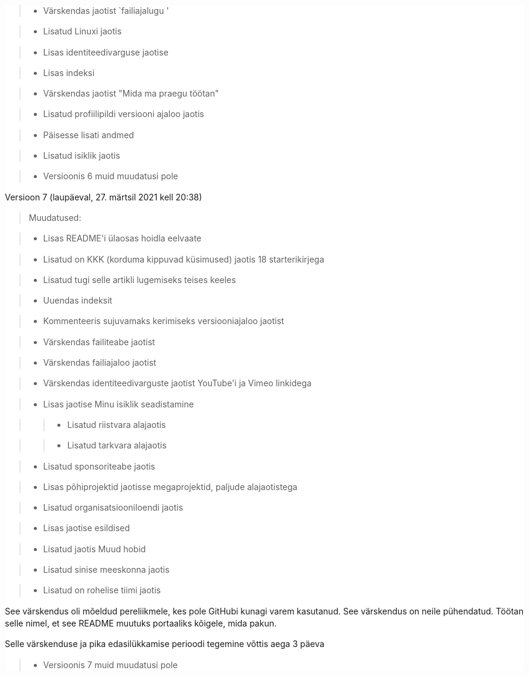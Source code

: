 > * Värskendas jaotist `failiajalugu '

> * Lisatud Linuxi jaotis

> * Lisas identiteedivarguse jaotise

> * Lisas indeksi

> * Värskendas jaotist "Mida ma praegu töötan"

> * Lisatud profiilipildi versiooni ajaloo jaotis

> * Päisesse lisati andmed

> * Lisatud isiklik jaotis

> * Versioonis 6 muid muudatusi pole

Versioon 7 (laupäeval, 27. märtsil 2021 kell 20:38)

> Muudatused:

> * Lisas README'i ülaosas hoidla eelvaate

> * Lisatud on KKK (korduma kippuvad küsimused) jaotis 18 starterikirjega

> * Lisatud tugi selle artikli lugemiseks teises keeles

> * Uuendas indeksit

> * Kommenteeris sujuvamaks kerimiseks versiooniajaloo jaotist

> * Värskendas failiteabe jaotist

> * Värskendas failiajaloo jaotist

> * Värskendas identiteedivarguste jaotist YouTube'i ja Vimeo linkidega

> * Lisas jaotise Minu isiklik seadistamine

>> * Lisatud riistvara alajaotis

>> * Lisatud tarkvara alajaotis

> * Lisatud sponsoriteabe jaotis

> * Lisas põhiprojektid jaotisse megaprojektid, paljude alajaotistega

> * Lisatud organisatsiooniloendi jaotis

> * Lisas jaotise esildised

> * Lisatud jaotis Muud hobid

> * Lisatud sinise meeskonna jaotis

> * Lisatud on rohelise tiimi jaotis

See värskendus oli mõeldud pereliikmele, kes pole GitHubi kunagi varem kasutanud. See värskendus on neile pühendatud. Töötan selle nimel, et see README muutuks portaaliks kõigele, mida pakun.

Selle värskenduse ja pika edasilükkamise perioodi tegemine võttis aega 3 päeva

> * Versioonis 7 muid muudatusi pole
